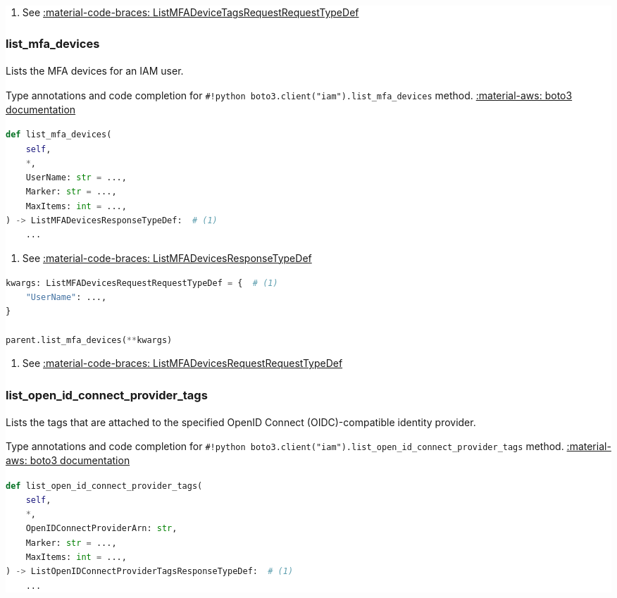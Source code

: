 1. See [:material-code-braces: ListMFADeviceTagsRequestRequestTypeDef](./type_defs.md#listmfadevicetagsrequestrequesttypedef) 

### list\_mfa\_devices

Lists the MFA devices for an IAM user.

Type annotations and code completion for `#!python boto3.client("iam").list_mfa_devices` method.
[:material-aws: boto3 documentation](https://boto3.amazonaws.com/v1/documentation/api/latest/reference/services/iam.html#IAM.Client.list_mfa_devices)

```python title="Method definition"
def list_mfa_devices(
    self,
    *,
    UserName: str = ...,
    Marker: str = ...,
    MaxItems: int = ...,
) -> ListMFADevicesResponseTypeDef:  # (1)
    ...
```

1. See [:material-code-braces: ListMFADevicesResponseTypeDef](./type_defs.md#listmfadevicesresponsetypedef) 


```python title="Usage example with kwargs"
kwargs: ListMFADevicesRequestRequestTypeDef = {  # (1)
    "UserName": ...,
}

parent.list_mfa_devices(**kwargs)
```

1. See [:material-code-braces: ListMFADevicesRequestRequestTypeDef](./type_defs.md#listmfadevicesrequestrequesttypedef) 

### list\_open\_id\_connect\_provider\_tags

Lists the tags that are attached to the specified OpenID Connect
(OIDC)-compatible identity provider.

Type annotations and code completion for `#!python boto3.client("iam").list_open_id_connect_provider_tags` method.
[:material-aws: boto3 documentation](https://boto3.amazonaws.com/v1/documentation/api/latest/reference/services/iam.html#IAM.Client.list_open_id_connect_provider_tags)

```python title="Method definition"
def list_open_id_connect_provider_tags(
    self,
    *,
    OpenIDConnectProviderArn: str,
    Marker: str = ...,
    MaxItems: int = ...,
) -> ListOpenIDConnectProviderTagsResponseTypeDef:  # (1)
    ...
```

